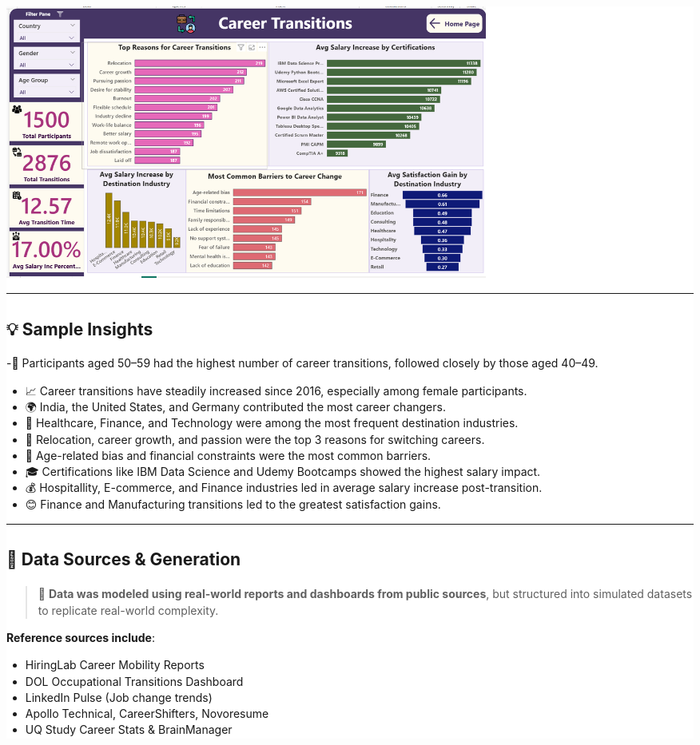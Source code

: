 <img src="Images/Dashboard Screenshots/Screenshot 2.png" alt="Screetshot2" width="600" height="auto">

---

## 💡 Sample Insights

-👥 Participants aged 50–59 had the highest number of career transitions, followed closely by those aged 40–49.
- 📈 Career transitions have steadily increased since 2016, especially among female participants.
- 🌍 India, the United States, and Germany contributed the most career changers.
- 💼 Healthcare, Finance, and Technology were among the most frequent destination industries.
- 🎯 Relocation, career growth, and passion were the top 3 reasons for switching careers.
- 🚧 Age-related bias and financial constraints were the most common barriers.
- 🎓 Certifications like IBM Data Science and Udemy Bootcamps showed the highest salary impact.
- 💰 Hospitallity, E-commerce, and Finance industries led in average salary increase post-transition.
- 😊 Finance and Manufacturing transitions led to the greatest satisfaction gains.

---

## 📜 Data Sources & Generation

> 🔎 **Data was modeled using real-world reports and dashboards from public sources**, but structured into simulated datasets to replicate real-world complexity.

**Reference sources include**:  
- HiringLab Career Mobility Reports  
- DOL Occupational Transitions Dashboard  
- LinkedIn Pulse (Job change trends)  
- Apollo Technical, CareerShifters, Novoresume  
- UQ Study Career Stats & BrainManager

